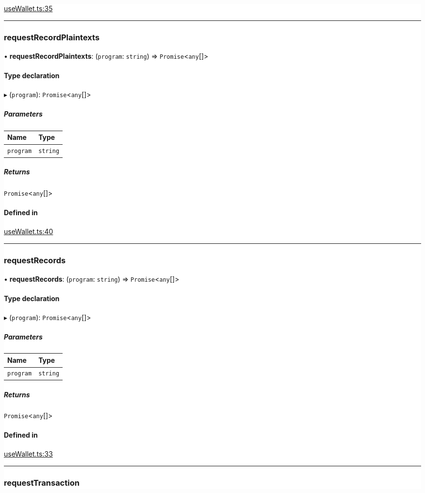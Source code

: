 [useWallet.ts:35](https://github.com/demox-labs/aleo-wallet-adapter/blob/9ebe345/packages/core/react/useWallet.ts#L35)

___

### requestRecordPlaintexts

• **requestRecordPlaintexts**: (`program`: `string`) => `Promise`<`any`[]\>

#### Type declaration

▸ (`program`): `Promise`<`any`[]\>

##### Parameters

| Name | Type |
| :------ | :------ |
| `program` | `string` |

##### Returns

`Promise`<`any`[]\>

#### Defined in

[useWallet.ts:40](https://github.com/demox-labs/aleo-wallet-adapter/blob/9ebe345/packages/core/react/useWallet.ts#L40)

___

### requestRecords

• **requestRecords**: (`program`: `string`) => `Promise`<`any`[]\>

#### Type declaration

▸ (`program`): `Promise`<`any`[]\>

##### Parameters

| Name | Type |
| :------ | :------ |
| `program` | `string` |

##### Returns

`Promise`<`any`[]\>

#### Defined in

[useWallet.ts:33](https://github.com/demox-labs/aleo-wallet-adapter/blob/9ebe345/packages/core/react/useWallet.ts#L33)

___

### requestTransaction
